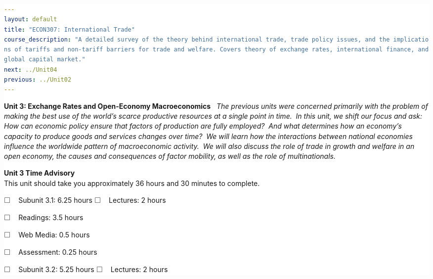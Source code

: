 ```yaml
---
layout: default
title: "ECON307: International Trade"
course_description: "A detailed survey of the theory behind international trade, trade policy issues, and the implications of tariffs and non-tariff barriers for trade and welfare. Covers theory of exchange rates, international finance, and global capital market."
next: ../Unit04
previous: ../Unit02
---
```

**Unit 3: Exchange Rates and Open-Economy Macroeconomics** <span
id="3"></span> 
*The previous units were concerned primarily with the problem of making
the best use of the world’s scarce productive resources at a single
point in time.  In this unit, we shift our focus and ask: How can
economic policy ensure that factors of production are fully employed? 
And what determines how an economy’s capacity to produce goods and
services changes over time?  We will learn how the interactions between
national economies influence the worldwide pattern of macroeconomic
activity.  We will also discuss the role of trade in growth and welfare
in an open economy, the causes and consequences of factor mobility, as
well as the role of multinationals.*

**Unit 3 Time Advisory**  
This unit should take you approximately 36 hours and 30 minutes to
complete.  
  
 <span
style="color: rgb(85, 85, 85); font-family: 'Myriad Pro', 'Gill Sans', 'Gill Sans MT', Calibri, sans-serif; font-size: 14.545454025268555px; line-height: 21px; -webkit-text-size-adjust: none; ">☐
   </span>Subunit 3.1: 6.25 hours
<span
style="color: rgb(85, 85, 85); font-family: 'Myriad Pro', 'Gill Sans', 'Gill Sans MT', Calibri, sans-serif; font-size: 14.545454025268555px; line-height: 21px; -webkit-text-size-adjust: none; ">☐
   </span>Lectures: 2 hours

<span
style="color: rgb(85, 85, 85); font-family: 'Myriad Pro', 'Gill Sans', 'Gill Sans MT', Calibri, sans-serif; font-size: 14.545454025268555px; line-height: 21px; -webkit-text-size-adjust: none; ">☐
   </span>Readings: 3.5 hours

<span
style="color: rgb(85, 85, 85); font-family: 'Myriad Pro', 'Gill Sans', 'Gill Sans MT', Calibri, sans-serif; font-size: 14.545454025268555px; line-height: 21px; -webkit-text-size-adjust: none; ">☐
   </span>Web Media: 0.5 hours

<span
style="color: rgb(85, 85, 85); font-family: 'Myriad Pro', 'Gill Sans', 'Gill Sans MT', Calibri, sans-serif; font-size: 14.545454025268555px; line-height: 21px; -webkit-text-size-adjust: none; ">☐
   </span>Assessment: 0.25 hours

<span
style="color: rgb(85, 85, 85); font-family: 'Myriad Pro', 'Gill Sans', 'Gill Sans MT', Calibri, sans-serif; font-size: 14.545454025268555px; line-height: 21px; -webkit-text-size-adjust: none; ">☐
   </span>Subunit 3.2: 5.25 hours
<span
style="color: rgb(85, 85, 85); font-family: 'Myriad Pro', 'Gill Sans', 'Gill Sans MT', Calibri, sans-serif; font-size: 14.545454025268555px; line-height: 21px; -webkit-text-size-adjust: none; ">☐
   </span>Lectures: 2 hours

